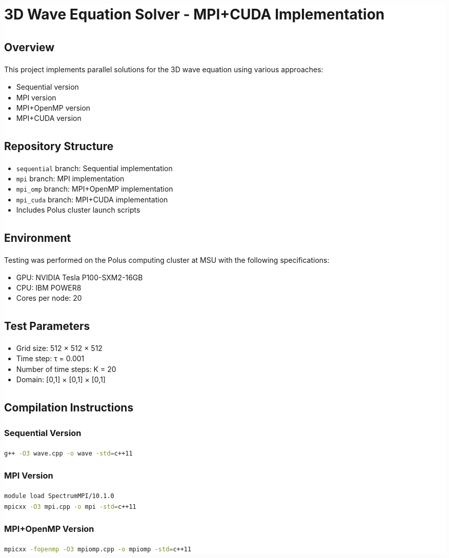 # 3D Wave Equation Solver - MPI+CUDA Implementation

## Overview
This project implements parallel solutions for the 3D wave equation using various approaches:
- Sequential version
- MPI version
- MPI+OpenMP version
- MPI+CUDA version

## Repository Structure

- `sequential` branch: Sequential implementation
- `mpi` branch: MPI implementation
- `mpi_omp` branch: MPI+OpenMP implementation
- `mpi_cuda` branch: MPI+CUDA implementation
- Includes Polus cluster launch scripts

## Environment

Testing was performed on the Polus computing cluster at MSU with the following specifications:
- GPU: NVIDIA Tesla P100-SXM2-16GB
- CPU: IBM POWER8
- Cores per node: 20

## Test Parameters
- Grid size: 512 × 512 × 512
- Time step: τ = 0.001
- Number of time steps: K = 20
- Domain: [0,1] × [0,1] × [0,1]

## Compilation Instructions

### Sequential Version
```bash
g++ -O3 wave.cpp -o wave -std=c++11
```

### MPI Version

```bash
module load SpectrumMPI/10.1.0
mpicxx -O3 mpi.cpp -o mpi -std=c++11
```

### MPI+OpenMP Version
```bash
mpicxx -fopenmp -O3 mpiomp.cpp -o mpiomp -std=c++11
```
